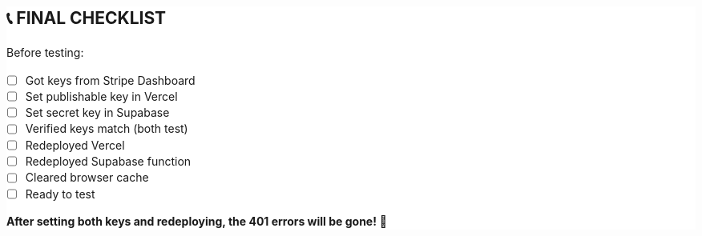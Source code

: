 
## 📞 FINAL CHECKLIST

Before testing:
- [ ] Got keys from Stripe Dashboard
- [ ] Set publishable key in Vercel
- [ ] Set secret key in Supabase
- [ ] Verified keys match (both test)
- [ ] Redeployed Vercel
- [ ] Redeployed Supabase function
- [ ] Cleared browser cache
- [ ] Ready to test

**After setting both keys and redeploying, the 401 errors will be gone!** 🚀
